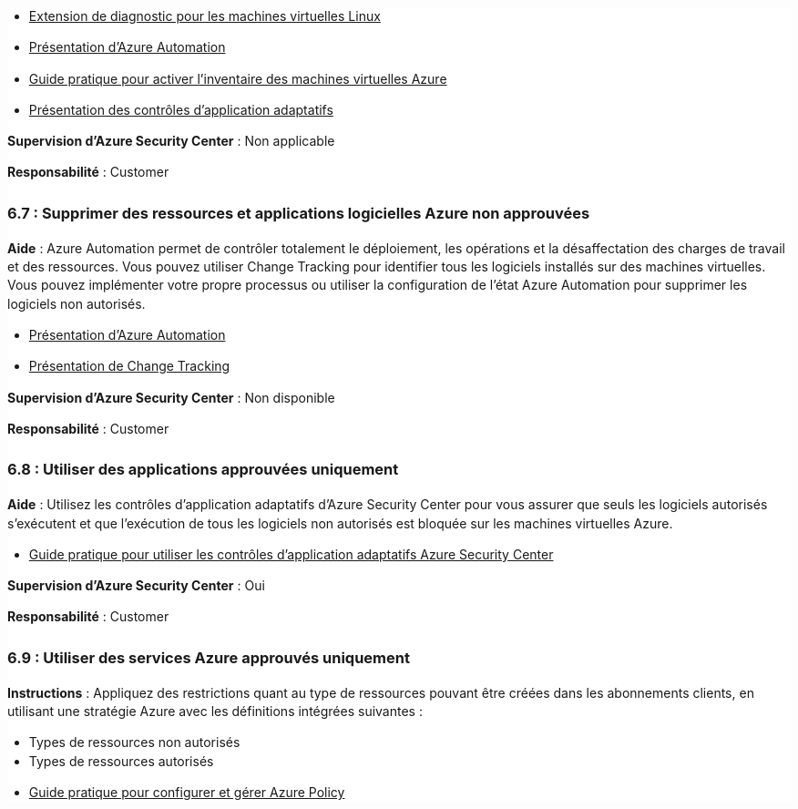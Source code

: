 * [Extension de diagnostic pour les machines virtuelles Linux](../extensions/diagnostics-linux.md?toc=/azure/azure-monitor/toc.json)

* [Présentation d’Azure Automation](../../automation/automation-intro.md)

* [Guide pratique pour activer l’inventaire des machines virtuelles Azure](../../automation/automation-tutorial-installed-software.md)

* [Présentation des contrôles d’application adaptatifs](../../security-center/security-center-adaptive-application.md)

**Supervision d’Azure Security Center** : Non applicable

**Responsabilité** : Customer

### <a name="67-remove-unapproved-azure-resources-and-software-applications"></a>6.7 : Supprimer des ressources et applications logicielles Azure non approuvées

**Aide** : Azure Automation permet de contrôler totalement le déploiement, les opérations et la désaffectation des charges de travail et des ressources. Vous pouvez utiliser Change Tracking pour identifier tous les logiciels installés sur des machines virtuelles. Vous pouvez implémenter votre propre processus ou utiliser la configuration de l’état Azure Automation pour supprimer les logiciels non autorisés.

* [Présentation d’Azure Automation](../../automation/automation-intro.md)

* [Présentation de Change Tracking](../../automation/change-tracking/overview.md)

**Supervision d’Azure Security Center** : Non disponible

**Responsabilité** : Customer

### <a name="68-use-only-approved-applications"></a>6.8 : Utiliser des applications approuvées uniquement

**Aide** : Utilisez les contrôles d’application adaptatifs d’Azure Security Center pour vous assurer que seuls les logiciels autorisés s’exécutent et que l’exécution de tous les logiciels non autorisés est bloquée sur les machines virtuelles Azure.

* [Guide pratique pour utiliser les contrôles d’application adaptatifs Azure Security Center](../../security-center/security-center-adaptive-application.md)

**Supervision d’Azure Security Center** : Oui

**Responsabilité** : Customer

### <a name="69-use-only-approved-azure-services"></a>6.9 : Utiliser des services Azure approuvés uniquement

**Instructions** : Appliquez des restrictions quant au type de ressources pouvant être créées dans les abonnements clients, en utilisant une stratégie Azure avec les définitions intégrées suivantes :
- Types de ressources non autorisés
- Types de ressources autorisés

* [Guide pratique pour configurer et gérer Azure Policy](../../governance/policy/tutorials/create-and-manage.md)
